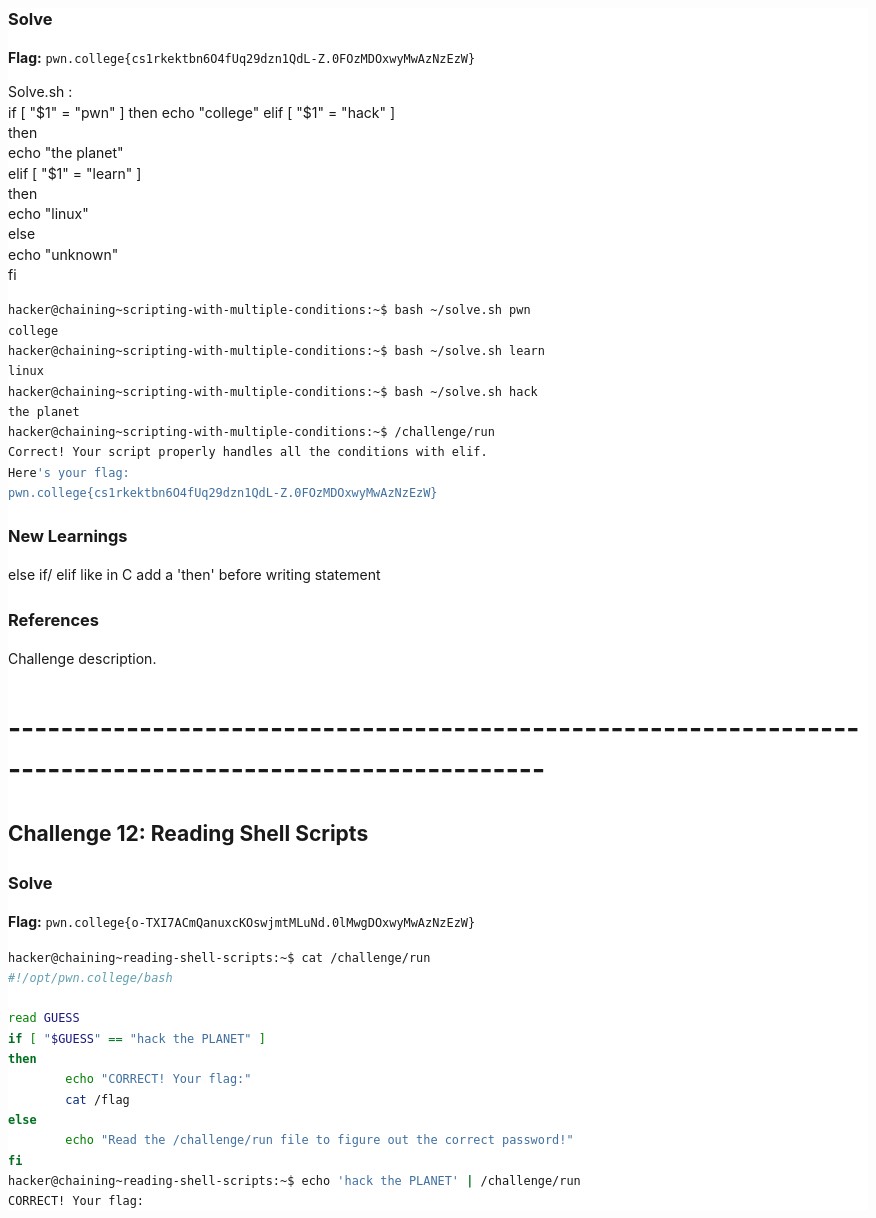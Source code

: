 
### Solve

**Flag:** `pwn.college{cs1rkektbn6O4fUq29dzn1QdL-Z.0FOzMDOxwyMwAzNzEzW}`

Solve.sh :  
if [ "$1" = "pwn" ]    
then    
  echo "college"   
elif [ "$1" = "hack" ]    
then    
  echo "the planet"    
elif [ "$1" = "learn" ]    
then     
  echo "linux"   
else  
  echo "unknown"  
fi 


```bash
hacker@chaining~scripting-with-multiple-conditions:~$ bash ~/solve.sh pwn
college
hacker@chaining~scripting-with-multiple-conditions:~$ bash ~/solve.sh learn
linux
hacker@chaining~scripting-with-multiple-conditions:~$ bash ~/solve.sh hack
the planet
hacker@chaining~scripting-with-multiple-conditions:~$ /challenge/run
Correct! Your script properly handles all the conditions with elif.
Here's your flag:
pwn.college{cs1rkektbn6O4fUq29dzn1QdL-Z.0FOzMDOxwyMwAzNzEzW}
```
### New Learnings

else if/ elif like in C
add a 'then' before writing statement  

### References

Challenge description.

# ----------------------------------------------------------------------------------------------------------

## Challenge 12: Reading Shell Scripts


### Solve

**Flag:** `pwn.college{o-TXI7ACmQanuxcKOswjmtMLuNd.0lMwgDOxwyMwAzNzEzW}`

```bash
hacker@chaining~reading-shell-scripts:~$ cat /challenge/run
#!/opt/pwn.college/bash

read GUESS
if [ "$GUESS" == "hack the PLANET" ]
then
        echo "CORRECT! Your flag:"
        cat /flag
else
        echo "Read the /challenge/run file to figure out the correct password!"
fi
hacker@chaining~reading-shell-scripts:~$ echo 'hack the PLANET' | /challenge/run
CORRECT! Your flag:
```